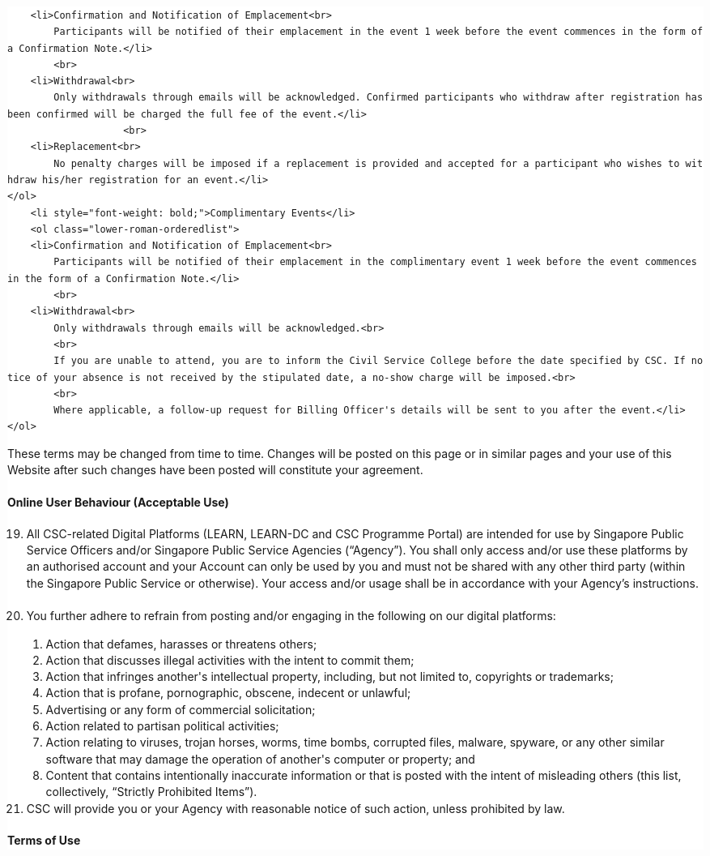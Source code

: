         <li>Confirmation and Notification of Emplacement<br>
            Participants will be notified of their emplacement in the event 1 week before the event commences in the form of a Confirmation Note.</li>
			<br>
        <li>Withdrawal<br>
            Only withdrawals through emails will be acknowledged. Confirmed participants who withdraw after registration has been confirmed will be charged the full fee of the event.</li>
						<br>
        <li>Replacement<br>
            No penalty charges will be imposed if a replacement is provided and accepted for a participant who wishes to withdraw his/her registration for an event.</li>
    </ol>
		<li style="font-weight: bold;">Complimentary Events</li>
		<ol class="lower-roman-orderedlist">
        <li>Confirmation and Notification of Emplacement<br>
            Participants will be notified of their emplacement in the complimentary event 1 week before the event commences in the form of a Confirmation Note.</li>
			<br>
        <li>Withdrawal<br>
            Only withdrawals through emails will be acknowledged.<br>
            <br>
            If you are unable to attend, you are to inform the Civil Service College before the date specified by CSC. If notice of your absence is not received by the stipulated date, a no-show charge will be imposed.<br>
            <br>
            Where applicable, a follow-up request for Billing Officer's details will be sent to you after the event.</li>
    </ol>
</ol>
These terms may be changed from time to time. Changes will be posted on this page or in similar pages and your use of this Website after such changes have been posted will constitute your agreement.
</ol>



<h4>Online User Behaviour (Acceptable Use)</h4>
<ol start="19">
	<li>All CSC-related Digital Platforms (LEARN, LEARN-DC and CSC Programme Portal) are intended for use by Singapore Public Service Officers and/or Singapore Public Service Agencies (“Agency”). You shall only access and/or use these platforms by an authorised account and your Account can only be used by you and must not be shared with any other third party (within the Singapore Public Service or otherwise). Your access and/or usage shall be in accordance with your Agency’s instructions.</li>
	<br>
	<li>You further adhere to refrain from posting and/or engaging in the following on our digital platforms:</li>
	<ol class="alphabetical-orderedlist">
        <li>Action that defames, harasses or threatens others;</li>
        <li>Action that discusses illegal activities with the intent to commit them;</li>
        <li>Action that infringes another's intellectual property, including, but not limited to, copyrights or trademarks;</li>
        <li>Action that is profane, pornographic, obscene, indecent or unlawful;</li>
        <li>Advertising or any form of commercial solicitation;</li>
        <li>Action related to partisan political activities;</li>
        <li>Action relating to viruses, trojan horses, worms, time bombs, corrupted files, malware, spyware, or any other similar software that may damage the operation of another's computer or property; and</li>
        <li>Content that contains intentionally inaccurate information or that is posted with the intent of misleading others (this list, collectively, “Strictly Prohibited Items”).</li>
    </ol>
	<li>CSC will provide you or your Agency with reasonable notice of such action, unless prohibited by law.</li>
</ol>
<h4>Terms of Use</h4>
<ol start="22">